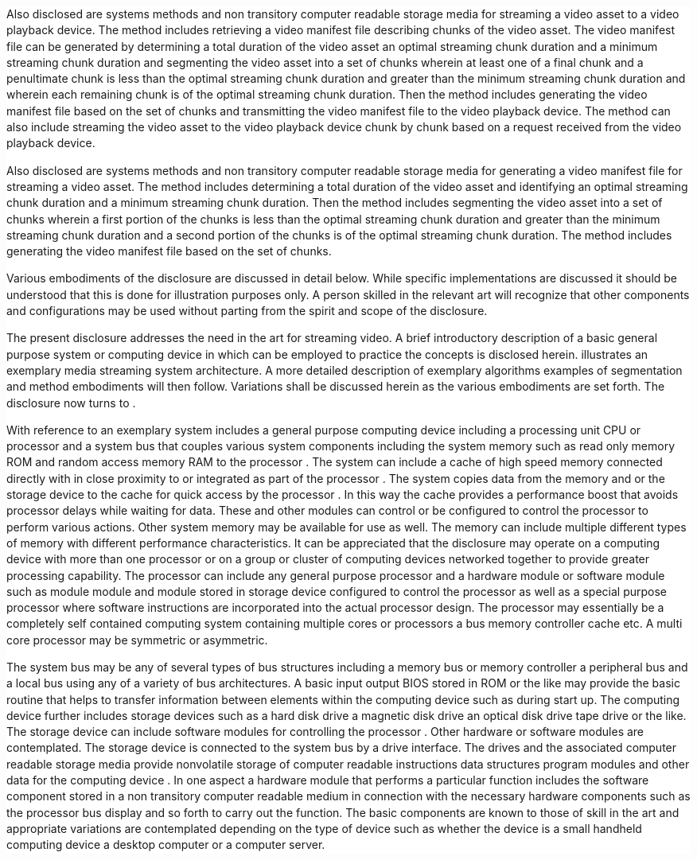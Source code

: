 Also disclosed are systems methods and non transitory computer readable storage media for streaming a video asset to a video playback device. The method includes retrieving a video manifest file describing chunks of the video asset. The video manifest file can be generated by determining a total duration of the video asset an optimal streaming chunk duration and a minimum streaming chunk duration and segmenting the video asset into a set of chunks wherein at least one of a final chunk and a penultimate chunk is less than the optimal streaming chunk duration and greater than the minimum streaming chunk duration and wherein each remaining chunk is of the optimal streaming chunk duration. Then the method includes generating the video manifest file based on the set of chunks and transmitting the video manifest file to the video playback device. The method can also include streaming the video asset to the video playback device chunk by chunk based on a request received from the video playback device.

Also disclosed are systems methods and non transitory computer readable storage media for generating a video manifest file for streaming a video asset. The method includes determining a total duration of the video asset and identifying an optimal streaming chunk duration and a minimum streaming chunk duration. Then the method includes segmenting the video asset into a set of chunks wherein a first portion of the chunks is less than the optimal streaming chunk duration and greater than the minimum streaming chunk duration and a second portion of the chunks is of the optimal streaming chunk duration. The method includes generating the video manifest file based on the set of chunks.

Various embodiments of the disclosure are discussed in detail below. While specific implementations are discussed it should be understood that this is done for illustration purposes only. A person skilled in the relevant art will recognize that other components and configurations may be used without parting from the spirit and scope of the disclosure.

The present disclosure addresses the need in the art for streaming video. A brief introductory description of a basic general purpose system or computing device in which can be employed to practice the concepts is disclosed herein. illustrates an exemplary media streaming system architecture. A more detailed description of exemplary algorithms examples of segmentation and method embodiments will then follow. Variations shall be discussed herein as the various embodiments are set forth. The disclosure now turns to .

With reference to an exemplary system includes a general purpose computing device including a processing unit CPU or processor and a system bus that couples various system components including the system memory such as read only memory ROM and random access memory RAM to the processor . The system can include a cache of high speed memory connected directly with in close proximity to or integrated as part of the processor . The system copies data from the memory and or the storage device to the cache for quick access by the processor . In this way the cache provides a performance boost that avoids processor delays while waiting for data. These and other modules can control or be configured to control the processor to perform various actions. Other system memory may be available for use as well. The memory can include multiple different types of memory with different performance characteristics. It can be appreciated that the disclosure may operate on a computing device with more than one processor or on a group or cluster of computing devices networked together to provide greater processing capability. The processor can include any general purpose processor and a hardware module or software module such as module module and module stored in storage device configured to control the processor as well as a special purpose processor where software instructions are incorporated into the actual processor design. The processor may essentially be a completely self contained computing system containing multiple cores or processors a bus memory controller cache etc. A multi core processor may be symmetric or asymmetric.

The system bus may be any of several types of bus structures including a memory bus or memory controller a peripheral bus and a local bus using any of a variety of bus architectures. A basic input output BIOS stored in ROM or the like may provide the basic routine that helps to transfer information between elements within the computing device such as during start up. The computing device further includes storage devices such as a hard disk drive a magnetic disk drive an optical disk drive tape drive or the like. The storage device can include software modules for controlling the processor . Other hardware or software modules are contemplated. The storage device is connected to the system bus by a drive interface. The drives and the associated computer readable storage media provide nonvolatile storage of computer readable instructions data structures program modules and other data for the computing device . In one aspect a hardware module that performs a particular function includes the software component stored in a non transitory computer readable medium in connection with the necessary hardware components such as the processor bus display and so forth to carry out the function. The basic components are known to those of skill in the art and appropriate variations are contemplated depending on the type of device such as whether the device is a small handheld computing device a desktop computer or a computer server.
